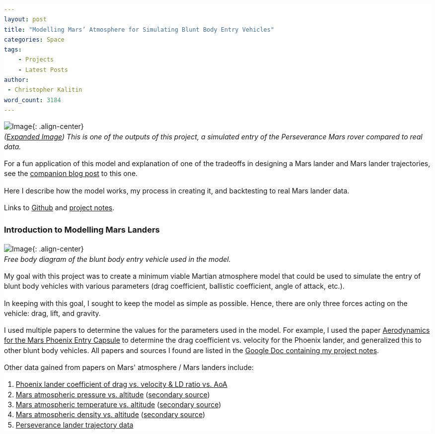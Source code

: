 ```yaml
---
layout: post
title: "Modelling Mars’ Atmosphere for Simulating Blunt Body Entry Vehicles"
categories: Space
tags:
    - Projects
    - Latest Posts
author:
 - Christopher Kalitin
word_count: 3184
---
```

<head>
    <meta property="og:image" content="{{site.url}}/assets/images/martian-atmosphere-model/Perseverance.png">
</head>

![Image]({{site.url}}/assets/images/martian-atmosphere-model/Perseverance.png){: .align-center}  
<i>([Expanded Image]({{site.url}}/assets/images/martian-atmosphere-model/Perseverance.png)) This is one of the outputs of this project, a simulated entry of the Perseverance Mars rover compared to real data.</i>

For a fun application of this model and explanation of one of the tradeoffs in designing a Mars lander and Mars lander trajectories, see the [companion blog post](https://ckalitin.github.io/technology/2025/05/13/martian-ballistic-coefficient) to this one.

Here I describe how the model works, my process in creating it, and backtesting to real Mars lander data.

Links to [Github](https://github.com/CKalitin/Martian-Ballistic-Modelling) and [project notes](https://docs.google.com/document/d/1ly_03dqeLvqldw1R2ucLL4pWBLjphZS_wUZC6nIAfGA/edit?usp=sharing).

### <b>Introduction to Modelling Mars Landers</b>

![Image]({{site.url}}/assets/images/martian-atmosphere-model/FBD.png){: .align-center}  
<i>Free body diagram of the blunt body entry vehicle used in the model.</i>

My goal with this project was to create a minimum viable Martian atmosphere model that could be used to simulate the entry of blunt body vehicles with various parameters (drag coefficient, ballistic coefficient, angle of attack, etc.).

In keeping with this goal, I sought to keep the model as simple as possible. Hence, there are only three forces acting on the vehicle: drag, lift, and gravity.

I used multiple papers to determine the values for the parameters used in the model. For example, I used the paper [Aerodynamics for the Mars Phoenix Entry Capsule](https://arc.aiaa.org/doi/10.2514/1.46219) to determine the drag coefficient vs. velocity for the Phoenix lander, and generalized this to other blunt body vehicles. All papers and sources I found are listed in the [Google Doc containing my project notes](https://docs.google.com/document/d/1ly_03dqeLvqldw1R2ucLL4pWBLjphZS_wUZC6nIAfGA/edit?usp=sharing).

Other data gained from papers on Mars' atmosphere / Mars landers include:  
1. [Phoenix lander coefficient of drag vs. velocity & LD ratio vs. AoA](https://arc.aiaa.org/doi/10.2514/1.46219)
2. [Mars atmospheric pressure vs. altitude](https://ntrs.nasa.gov/api/citations/20210023957/downloads/Mars-GRAM%20User%20Guide.pdf) ([secondary source](https://www.grc.nasa.gov/www/k-12/airplane/atmosmrm.html))
3. [Mars atmospheric temperature vs. altitude](https://www.researchgate.net/publication/234396071_The_Martian_upper_atmosphere) ([secondary source](https://www.sciopen.com/article/10.1007/s42064-021-0115-z))
4. [Mars atmospheric density vs. altitude](https://www.grc.nasa.gov/www/k-12/airplane/atmosmrm.html) ([secondary source](https://ntrs.nasa.gov/api/citations/20210015330/downloads/NASA-TM-20210015330.pdf))
5. [Perseverance lander trajectory data](https://drive.google.com/file/d/1Ou3LRuLYgJrq4oOTXSURy2oxXd8bafxY/view?usp=drive_link)